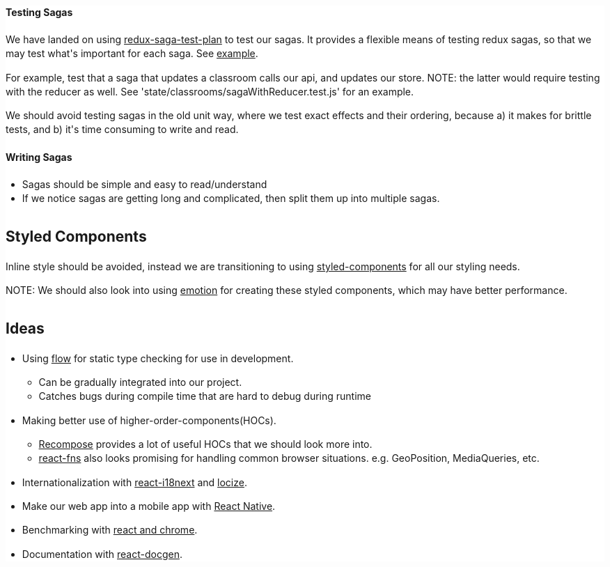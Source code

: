 #### Testing Sagas

We have landed on using [redux-saga-test-plan][7] to test our sagas. It provides
a flexible means of testing redux sagas, so that we may test what's important
for each saga. See [example][8].

For example, test that a saga that updates a classroom calls our api, and
updates our store. NOTE: the latter would require testing with the reducer as
well. See 'state/classrooms/sagaWithReducer.test.js' for an example.

We should avoid testing sagas in the old unit way, where we test exact effects
and their ordering, because a) it makes for brittle tests, and b) it's time
consuming to write and read. 

#### Writing Sagas

- Sagas should be simple and easy to read/understand
- If we notice sagas are getting long and complicated, then split them up into
    multiple sagas.

## Styled Components

Inline style should be avoided, instead we are transitioning to using
[styled-components][12] for all our styling needs.

NOTE: We should also look into using [emotion][13] for creating these styled
components, which may have better performance.

## Ideas

- Using [flow][14] for static type checking for use in development.
  - Can be gradually integrated into our project.
  - Catches bugs during compile time that are hard to debug during runtime

- Making better use of higher-order-components(HOCs).
  - [Recompose][15] provides a lot of useful HOCs that we should look more into.
  - [react-fns][16] also looks promising for handling common browser situations.
      e.g. GeoPosition, MediaQueries, etc.

- Internationalization with [react-i18next][17] and [locize][18].

- Make our web app into a mobile app with [React Native][19].

- Benchmarking with [react and chrome][20].

- Documentation with [react-docgen][21].

[1]: https://github.com/reactjs/reselect

[2]: https://github.com/reactjs/reselect#createselectorinputselectors--inputselectors-resultfunc

[3]: http://redux.js.org/docs/recipes/ComputingDerivedData.html

[4]: http://brianyang.com/scoped-selectors-for-redux-modules/

[5]: https://github.com/PERTS/triton/pull/409#discussion_r147429092

[6]: https://github.com/redux-saga/redux-saga

[7]: https://github.com/jfairbank/redux-saga-test-plan

[8]: https://github.com/PERTS/triton/pull/454/files#diff-f5a397f9a092fd564cd3562da8eeeac1

[9]: https://github.com/airbnb/enzyme

[10]: https://github.com/typicode/react-fake-props

[11]: https://github.com/facebook/prop-types

[12]: https://github.com/styled-components/styled-components

[13]: https://github.com/emotion-js/emotion

[14]: https://flow.org/en/

[15]: https://github.com/acdlite/recompose


[16]: https://github.com/jaredpalmer/react-fns#devicemotion
[17]: https://github.com/i18next/react-i18next
[18]: https://locize.com/
[19]: https://facebook.github.io/react-native/
[20]: https://reactjs.org/docs/optimizing-performance.html#profiling-components-with-the-chrome-performance-tab
[21]: https://github.com/reactjs/react-docgen